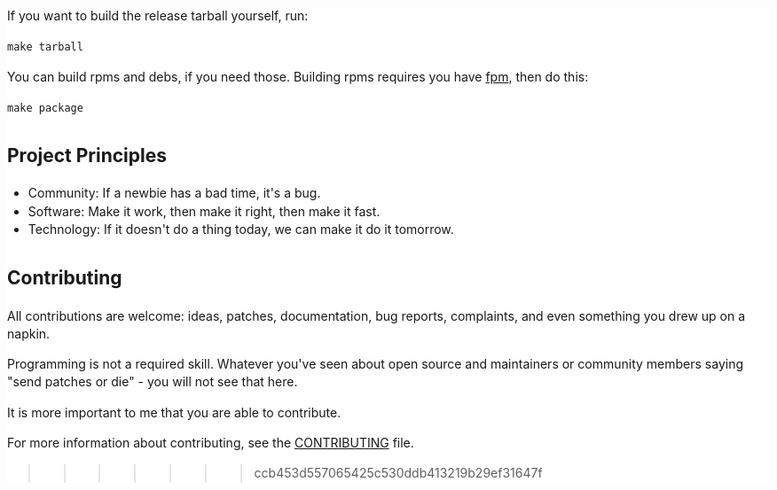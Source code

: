 If you want to build the release tarball yourself, run:

    make tarball

You can build rpms and debs, if you need those. Building rpms requires you have [fpm](https://github.com/jordansissel/fpm), then do this:

    make package

## Project Principles

* Community: If a newbie has a bad time, it's a bug.
* Software: Make it work, then make it right, then make it fast.
* Technology: If it doesn't do a thing today, we can make it do it tomorrow.

## Contributing

All contributions are welcome: ideas, patches, documentation, bug reports,
complaints, and even something you drew up on a napkin.

Programming is not a required skill. Whatever you've seen about open source and
maintainers or community members  saying "send patches or die" - you will not
see that here.

It is more important to me that you are able to contribute.

For more information about contributing, see the
[CONTRIBUTING](CONTRIBUTING.md) file.
>>>>>>> ccb453d557065425c530ddb413219b29ef31647f
